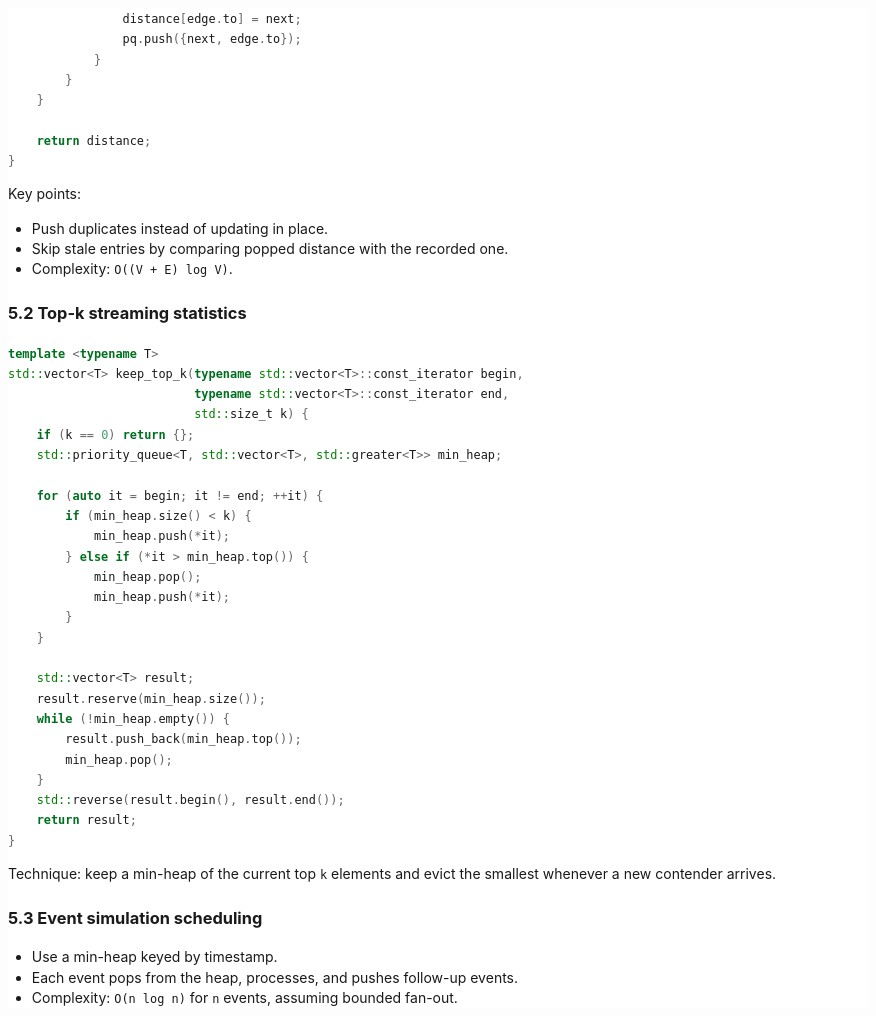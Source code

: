 ```cpp
                distance[edge.to] = next;
                pq.push({next, edge.to});
            }
        }
    }

    return distance;
}
```

Key points:

- Push duplicates instead of updating in place.
- Skip stale entries by comparing popped distance with the recorded one.
- Complexity: `O((V + E) log V)`.

### 5.2 Top-k streaming statistics

```cpp
template <typename T>
std::vector<T> keep_top_k(typename std::vector<T>::const_iterator begin,
                          typename std::vector<T>::const_iterator end,
                          std::size_t k) {
    if (k == 0) return {};
    std::priority_queue<T, std::vector<T>, std::greater<T>> min_heap;

    for (auto it = begin; it != end; ++it) {
        if (min_heap.size() < k) {
            min_heap.push(*it);
        } else if (*it > min_heap.top()) {
            min_heap.pop();
            min_heap.push(*it);
        }
    }

    std::vector<T> result;
    result.reserve(min_heap.size());
    while (!min_heap.empty()) {
        result.push_back(min_heap.top());
        min_heap.pop();
    }
    std::reverse(result.begin(), result.end());
    return result;
}
```

Technique: keep a min-heap of the current top `k` elements and evict the smallest whenever a new contender arrives.

### 5.3 Event simulation scheduling

- Use a min-heap keyed by timestamp.
- Each event pops from the heap, processes, and pushes follow-up events.
- Complexity: `O(n log n)` for `n` events, assuming bounded fan-out.
